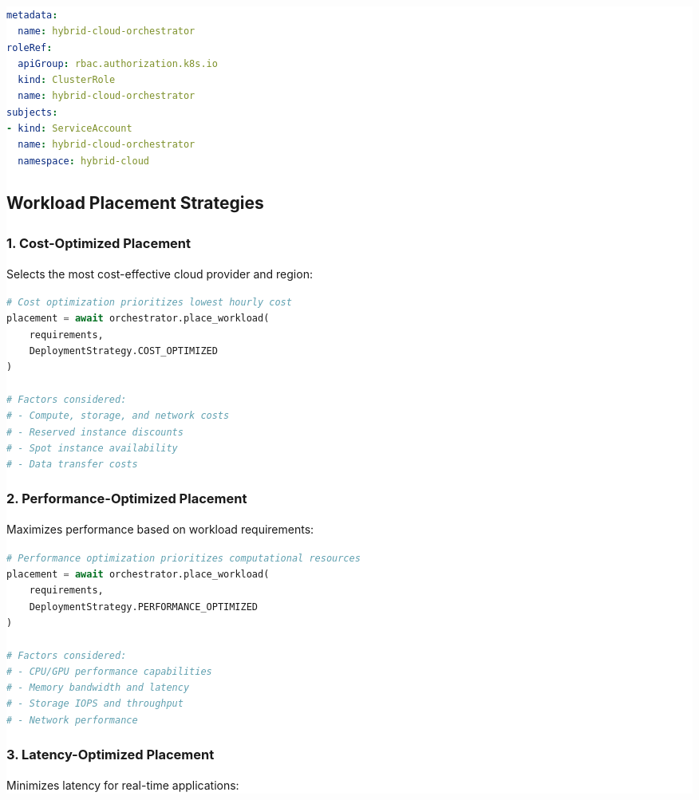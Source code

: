 ```yaml
metadata:
  name: hybrid-cloud-orchestrator
roleRef:
  apiGroup: rbac.authorization.k8s.io
  kind: ClusterRole
  name: hybrid-cloud-orchestrator
subjects:
- kind: ServiceAccount
  name: hybrid-cloud-orchestrator
  namespace: hybrid-cloud
```

## Workload Placement Strategies

### 1. Cost-Optimized Placement
Selects the most cost-effective cloud provider and region:

```python
# Cost optimization prioritizes lowest hourly cost
placement = await orchestrator.place_workload(
    requirements,
    DeploymentStrategy.COST_OPTIMIZED
)

# Factors considered:
# - Compute, storage, and network costs
# - Reserved instance discounts
# - Spot instance availability
# - Data transfer costs
```

### 2. Performance-Optimized Placement
Maximizes performance based on workload requirements:

```python
# Performance optimization prioritizes computational resources
placement = await orchestrator.place_workload(
    requirements,
    DeploymentStrategy.PERFORMANCE_OPTIMIZED
)

# Factors considered:
# - CPU/GPU performance capabilities
# - Memory bandwidth and latency
# - Storage IOPS and throughput
# - Network performance
```

### 3. Latency-Optimized Placement
Minimizes latency for real-time applications:
